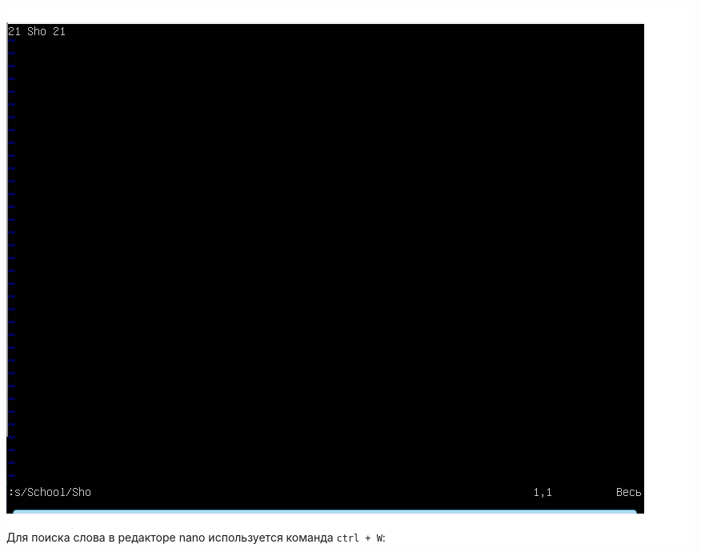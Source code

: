 <br>![](src/SCREENSHOTS/7%209.png)

Для поиска слова в редакторе nano используется команда `ctrl + W`:
